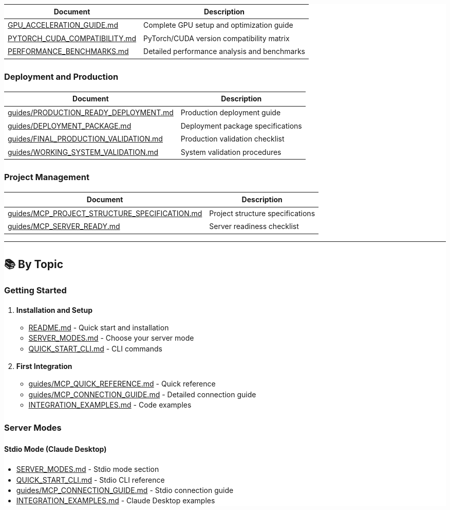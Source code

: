| Document | Description |
|----------|-------------|
| [GPU_ACCELERATION_GUIDE.md](GPU_ACCELERATION_GUIDE.md) | Complete GPU setup and optimization guide |
| [PYTORCH_CUDA_COMPATIBILITY.md](PYTORCH_CUDA_COMPATIBILITY.md) | PyTorch/CUDA version compatibility matrix |
| [PERFORMANCE_BENCHMARKS.md](PERFORMANCE_BENCHMARKS.md) | Detailed performance analysis and benchmarks |

### Deployment and Production

| Document | Description |
|----------|-------------|
| [guides/PRODUCTION_READY_DEPLOYMENT.md](guides/PRODUCTION_READY_DEPLOYMENT.md) | Production deployment guide |
| [guides/DEPLOYMENT_PACKAGE.md](guides/DEPLOYMENT_PACKAGE.md) | Deployment package specifications |
| [guides/FINAL_PRODUCTION_VALIDATION.md](guides/FINAL_PRODUCTION_VALIDATION.md) | Production validation checklist |
| [guides/WORKING_SYSTEM_VALIDATION.md](guides/WORKING_SYSTEM_VALIDATION.md) | System validation procedures |

### Project Management

| Document | Description |
|----------|-------------|
| [guides/MCP_PROJECT_STRUCTURE_SPECIFICATION.md](guides/MCP_PROJECT_STRUCTURE_SPECIFICATION.md) | Project structure specifications |
| [guides/MCP_SERVER_READY.md](guides/MCP_SERVER_READY.md) | Server readiness checklist |

---

## 📚 By Topic

### Getting Started

1. **Installation and Setup**
   - [README.md](../README.md) - Quick start and installation
   - [SERVER_MODES.md](SERVER_MODES.md) - Choose your server mode
   - [QUICK_START_CLI.md](QUICK_START_CLI.md) - CLI commands

2. **First Integration**
   - [guides/MCP_QUICK_REFERENCE.md](guides/MCP_QUICK_REFERENCE.md) - Quick reference
   - [guides/MCP_CONNECTION_GUIDE.md](guides/MCP_CONNECTION_GUIDE.md) - Detailed connection guide
   - [INTEGRATION_EXAMPLES.md](INTEGRATION_EXAMPLES.md) - Code examples

### Server Modes

#### Stdio Mode (Claude Desktop)
- [SERVER_MODES.md](SERVER_MODES.md#stdio-mode) - Stdio mode section
- [QUICK_START_CLI.md](QUICK_START_CLI.md#stdio-mode-claude-desktop) - Stdio CLI reference
- [guides/MCP_CONNECTION_GUIDE.md](guides/MCP_CONNECTION_GUIDE.md#mode-1-stdio-for-claude-desktop) - Stdio connection guide
- [INTEGRATION_EXAMPLES.md](INTEGRATION_EXAMPLES.md#claude-desktop-integration) - Claude Desktop examples
